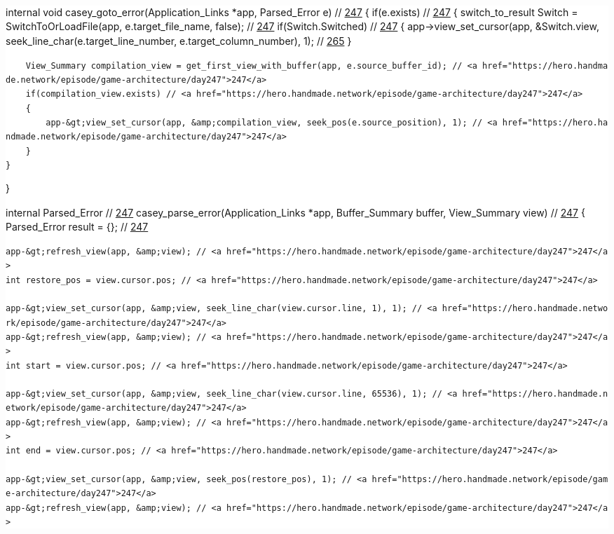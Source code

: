 internal void
casey_goto_error(Application_Links *app, Parsed_Error e) // <a href="https://hero.handmade.network/episode/game-architecture/day247">247</a>
{
    if(e.exists) // <a href="https://hero.handmade.network/episode/game-architecture/day247">247</a>
    {
        switch_to_result Switch = SwitchToOrLoadFile(app, e.target_file_name, false); // <a href="https://hero.handmade.network/episode/game-architecture/day247">247</a>
        if(Switch.Switched) // <a href="https://hero.handmade.network/episode/game-architecture/day247">247</a>
        {
            app-&gt;view_set_cursor(app, &amp;Switch.view, seek_line_char(e.target_line_number, e.target_column_number), 1); // <a href="https://hero.handmade.network/episode/game-architecture/day265">265</a>
        }

        View_Summary compilation_view = get_first_view_with_buffer(app, e.source_buffer_id); // <a href="https://hero.handmade.network/episode/game-architecture/day247">247</a>
        if(compilation_view.exists) // <a href="https://hero.handmade.network/episode/game-architecture/day247">247</a>
        {
            app-&gt;view_set_cursor(app, &amp;compilation_view, seek_pos(e.source_position), 1); // <a href="https://hero.handmade.network/episode/game-architecture/day247">247</a>
        }
    }
}

internal Parsed_Error // <a href="https://hero.handmade.network/episode/game-architecture/day247">247</a>
casey_parse_error(Application_Links *app, Buffer_Summary buffer, View_Summary view) // <a href="https://hero.handmade.network/episode/game-architecture/day247">247</a>
{
    Parsed_Error result = {}; // <a href="https://hero.handmade.network/episode/game-architecture/day247">247</a>

    app-&gt;refresh_view(app, &amp;view); // <a href="https://hero.handmade.network/episode/game-architecture/day247">247</a>
    int restore_pos = view.cursor.pos; // <a href="https://hero.handmade.network/episode/game-architecture/day247">247</a>

    app-&gt;view_set_cursor(app, &amp;view, seek_line_char(view.cursor.line, 1), 1); // <a href="https://hero.handmade.network/episode/game-architecture/day247">247</a>
    app-&gt;refresh_view(app, &amp;view); // <a href="https://hero.handmade.network/episode/game-architecture/day247">247</a>
    int start = view.cursor.pos; // <a href="https://hero.handmade.network/episode/game-architecture/day247">247</a>

    app-&gt;view_set_cursor(app, &amp;view, seek_line_char(view.cursor.line, 65536), 1); // <a href="https://hero.handmade.network/episode/game-architecture/day247">247</a>
    app-&gt;refresh_view(app, &amp;view); // <a href="https://hero.handmade.network/episode/game-architecture/day247">247</a>
    int end = view.cursor.pos; // <a href="https://hero.handmade.network/episode/game-architecture/day247">247</a>

    app-&gt;view_set_cursor(app, &amp;view, seek_pos(restore_pos), 1); // <a href="https://hero.handmade.network/episode/game-architecture/day247">247</a>
    app-&gt;refresh_view(app, &amp;view); // <a href="https://hero.handmade.network/episode/game-architecture/day247">247</a>
